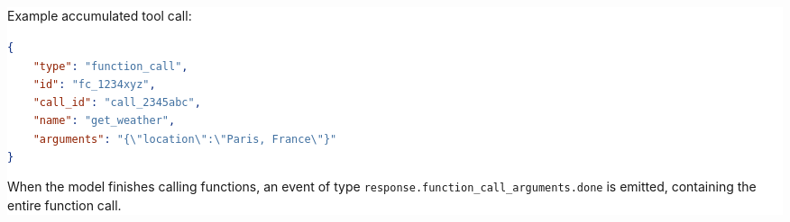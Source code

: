 Example accumulated tool call:

```json
{
    "type": "function_call",
    "id": "fc_1234xyz",
    "call_id": "call_2345abc",
    "name": "get_weather",
    "arguments": "{\"location\":\"Paris, France\"}"
}
```

When the model finishes calling functions, an event of type `response.function_call_arguments.done` is emitted, containing the entire function call.
